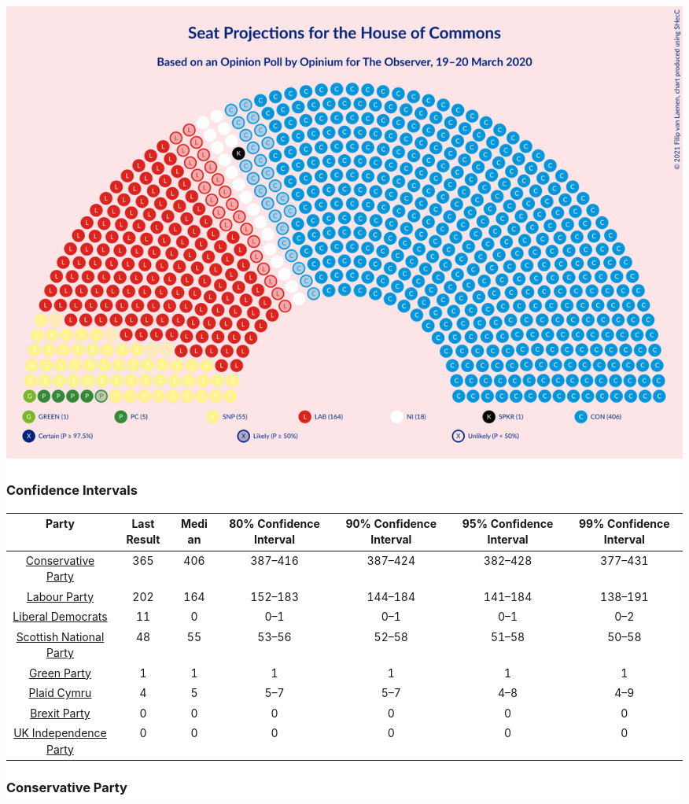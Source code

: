 ![Graph with seating plan not yet produced](2020-03-20-Opinium-seating-plan.png "Seating Plan")

### Confidence Intervals

| Party | Last Result | Median | 80% Confidence Interval | 90% Confidence Interval | 95% Confidence Interval | 99% Confidence Interval |
|:-----:|:-----------:|:------:|:-----------------------:|:-----------------------:|:-----------------------:|:-----------------------:|
| <a href="#conservative-party">Conservative Party</a> | 365 | 406 | 387–416 |387–424 |382–428 |377–431 |
| <a href="#labour-party">Labour Party</a> | 202 | 164 | 152–183 |144–184 |141–184 |138–191 |
| <a href="#liberal-democrats">Liberal Democrats</a> | 11 | 0 | 0–1 |0–1 |0–1 |0–2 |
| <a href="#scottish-national-party">Scottish National Party</a> | 48 | 55 | 53–56 |52–58 |51–58 |50–58 |
| <a href="#green-party">Green Party</a> | 1 | 1 | 1 |1 |1 |1 |
| <a href="#plaid-cymru">Plaid Cymru</a> | 4 | 5 | 5–7 |5–7 |4–8 |4–9 |
| <a href="#brexit-party">Brexit Party</a> | 0 | 0 | 0 |0 |0 |0 |
| <a href="#uk-independence-party">UK Independence Party</a> | 0 | 0 | 0 |0 |0 |0 |

### Conservative Party
